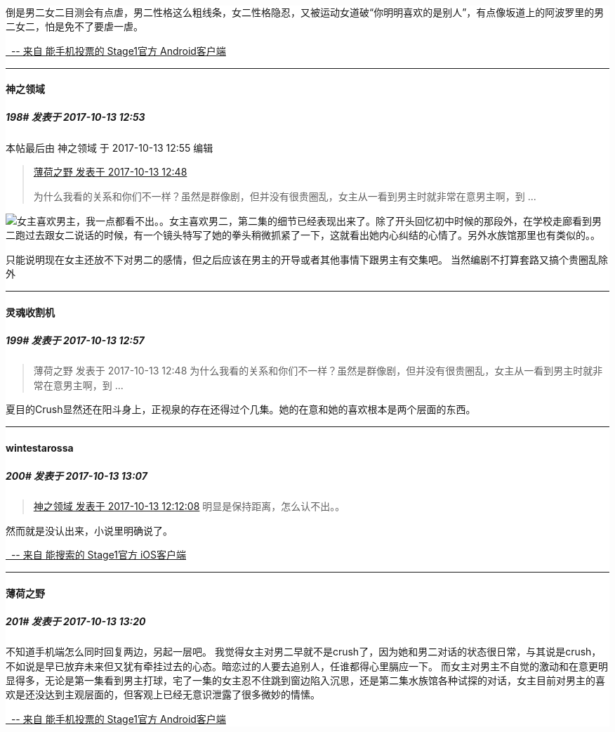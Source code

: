 倒是男二女二目测会有点虐，男二性格这么粗线条，女二性格隐忍，又被运动女道破“你明明喜欢的是别人”，有点像坂道上的阿波罗里的男二女二，怕是免不了要虐一虐。

[  -- 来自 能手机投票的 Stage1官方 Android客户端](https://www.coolapk.com/apk/140634)


-----

####  神之领域  
##### 198#       发表于 2017-10-13 12:53


 本帖最后由 神之领域 于 2017-10-13 12:55 编辑 
<blockquote><a href="httphttps://bbs.saraba1st.com/2b/forum.php?mod=redirect&amp;goto=findpost&amp;pid=37473603&amp;ptid=1506111" target="_blank">薄荷之野 发表于 2017-10-13 12:48</a>

为什么我看的关系和你们不一样？虽然是群像剧，但并没有很贵圈乱，女主从一看到男主时就非常在意男主啊，到 ...</blockquote>
<img src="https://static.saraba1st.com/image/smiley/face2017/001.png" referrerpolicy="no-referrer">女主喜欢男主，我一点都看不出。。女主喜欢男二，第二集的细节已经表现出来了。除了开头回忆初中时候的那段外，在学校走廊看到男二跑过去跟女二说话的时候，有一个镜头特写了她的拳头稍微抓紧了一下，这就看出她内心纠结的心情了。另外水族馆那里也有类似的。。


只能说明现在女主还放不下对男二的感情，但之后应该在男主的开导或者其他事情下跟男主有交集吧。 当然编剧不打算套路又搞个贵圈乱除外


-----

####  灵魂收割机  
##### 199#       发表于 2017-10-13 12:57


<blockquote>薄荷之野 发表于 2017-10-13 12:48
为什么我看的关系和你们不一样？虽然是群像剧，但并没有很贵圈乱，女主从一看到男主时就非常在意男主啊，到 ...</blockquote>
夏目的Crush显然还在阳斗身上，正视泉的存在还得过个几集。她的在意和她的喜欢根本是两个层面的东西。


-----

####  wintestarossa  
##### 200#       发表于 2017-10-13 13:07


<blockquote><a href="httphttps://bbs.saraba1st.com/2b/forum.php?mod=redirect&amp;goto=findpost&amp;pid=37473271&amp;ptid=1506111" target="_blank">神之领域 发表于 2017-10-13 12:12:08</a>
明显是保持距离，怎么认不出。。</blockquote>然而就是没认出来，小说里明确说了。

[  -- 来自 能搜索的 Stage1官方 iOS客户端](https://itunes.apple.com/fi/app/saraba1st/id1221237470?mt=8)


-----

####  薄荷之野  
##### 201#       发表于 2017-10-13 13:20


不知道手机端怎么同时回复两边，另起一层吧。
我觉得女主对男二早就不是crush了，因为她和男二对话的状态很日常，与其说是crush，不如说是早已放弃未来但又犹有牵挂过去的心态。暗恋过的人要去追别人，任谁都得心里膈应一下。
而女主对男主不自觉的激动和在意更明显得多，无论是第一集看到男主打球，宅了一集的女主忍不住跳到窗边陷入沉思，还是第二集水族馆各种试探的对话，女主目前对男主的喜欢是还没达到主观层面的，但客观上已经无意识泄露了很多微妙的情愫。

[  -- 来自 能手机投票的 Stage1官方 Android客户端](https://www.coolapk.com/apk/140634)
